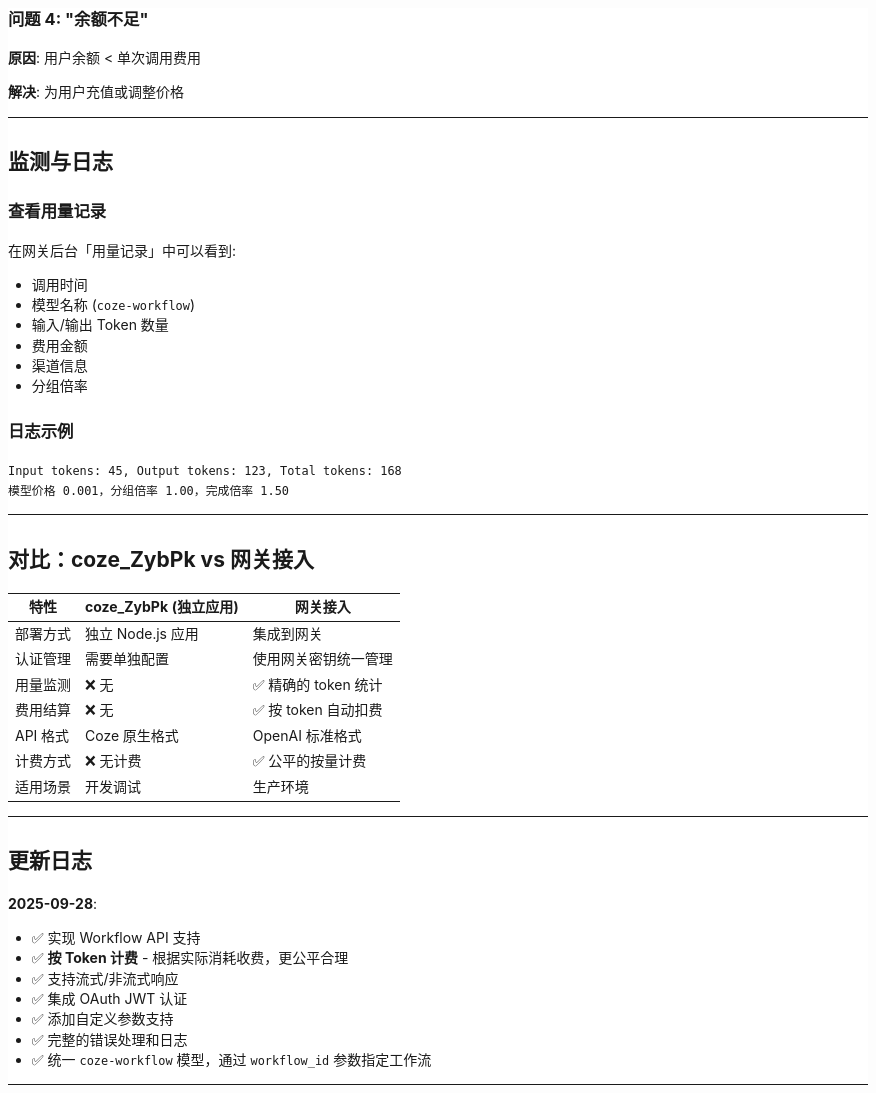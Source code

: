 ### 问题 4: "余额不足"

**原因**: 用户余额 < 单次调用费用

**解决**: 为用户充值或调整价格

---

## 监测与日志

### 查看用量记录

在网关后台「用量记录」中可以看到:

- 调用时间
- 模型名称 (`coze-workflow`)
- 输入/输出 Token 数量
- 费用金额
- 渠道信息
- 分组倍率

### 日志示例

```
Input tokens: 45, Output tokens: 123, Total tokens: 168
模型价格 0.001，分组倍率 1.00，完成倍率 1.50
```

---

## 对比：coze_ZybPk vs 网关接入

| 特性 | coze_ZybPk (独立应用) | 网关接入 |
|------|----------------------|---------|
| 部署方式 | 独立 Node.js 应用 | 集成到网关 |
| 认证管理 | 需要单独配置 | 使用网关密钥统一管理 |
| 用量监测 | ❌ 无 | ✅ 精确的 token 统计 |
| 费用结算 | ❌ 无 | ✅ 按 token 自动扣费 |
| API 格式 | Coze 原生格式 | OpenAI 标准格式 |
| 计费方式 | ❌ 无计费 | ✅ 公平的按量计费 |
| 适用场景 | 开发调试 | 生产环境 |

---

## 更新日志

**2025-09-28**:
- ✅ 实现 Workflow API 支持
- ✅ **按 Token 计费** - 根据实际消耗收费，更公平合理
- ✅ 支持流式/非流式响应
- ✅ 集成 OAuth JWT 认证
- ✅ 添加自定义参数支持
- ✅ 完整的错误处理和日志
- ✅ 统一 `coze-workflow` 模型，通过 `workflow_id` 参数指定工作流

---